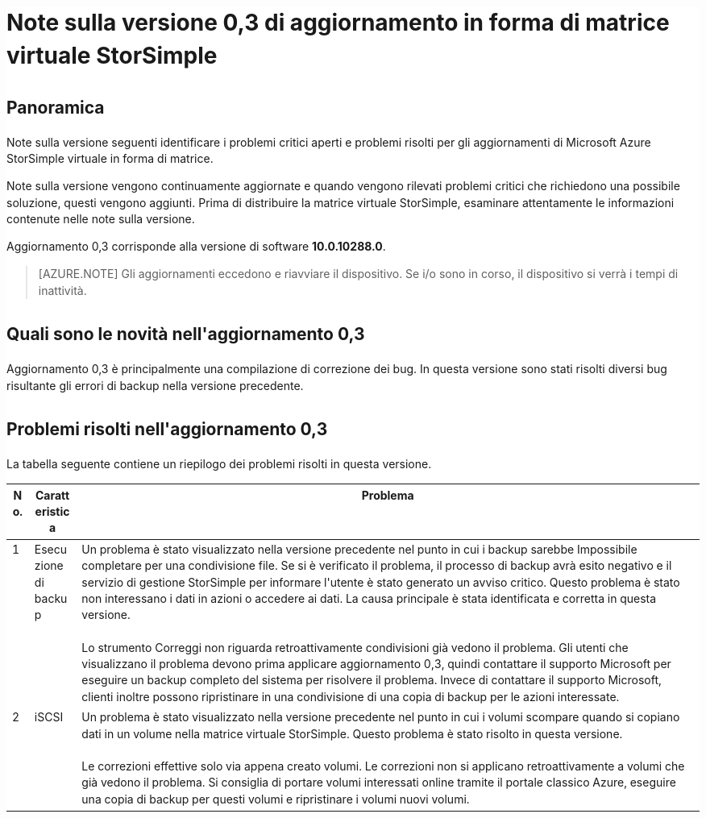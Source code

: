 <properties 
   pageTitle="Note sulla versione gli aggiornamenti in forma di matrice virtuale StorSimple | Microsoft Azure"
   description="Descrive problemi aperti critici e risoluzioni per la matrice virtuale StorSimple eseguono aggiornamenti 0,3."
   services="storsimple"
   documentationCenter=""
   authors="alkohli"
   manager="carmonm"
   editor="" />
<tags 
   ms.service="storsimple"
   ms.devlang="NA"
   ms.topic="article"
   ms.tgt_pltfrm="NA"
   ms.workload="NA"
   ms.date="09/15/2016"
   ms.author="alkohli" />

# <a name="storsimple-virtual-array-update-03-release-notes"></a>Note sulla versione 0,3 di aggiornamento in forma di matrice virtuale StorSimple

## <a name="overview"></a>Panoramica

Note sulla versione seguenti identificare i problemi critici aperti e problemi risolti per gli aggiornamenti di Microsoft Azure StorSimple virtuale in forma di matrice.

Note sulla versione vengono continuamente aggiornate e quando vengono rilevati problemi critici che richiedono una possibile soluzione, questi vengono aggiunti. Prima di distribuire la matrice virtuale StorSimple, esaminare attentamente le informazioni contenute nelle note sulla versione.

Aggiornamento 0,3 corrisponde alla versione di software **10.0.10288.0**.

> [AZURE.NOTE] Gli aggiornamenti eccedono e riavviare il dispositivo. Se i/o sono in corso, il dispositivo si verrà i tempi di inattività.


## <a name="whats-new-in-the-update-03"></a>Quali sono le novità nell'aggiornamento 0,3

Aggiornamento 0,3 è principalmente una compilazione di correzione dei bug. In questa versione sono stati risolti diversi bug risultante gli errori di backup nella versione precedente.

## <a name="issues-fixed-in-the-update-03"></a>Problemi risolti nell'aggiornamento 0,3

La tabella seguente contiene un riepilogo dei problemi risolti in questa versione.

| No.  | Caratteristica                              | Problema                                                                                                                                                                                                                                                                                                                           |
|------|--------------------------------------|---------------------------------------------------------------------------------------------------------------------------------------------------------------------------------------------------------------------------------------------------------------------------------------------------------------------------------|
| 1    | Esecuzione di backup                                |Un problema è stato visualizzato nella versione precedente nel punto in cui i backup sarebbe Impossibile completare per una condivisione file. Se si è verificato il problema, il processo di backup avrà esito negativo e il servizio di gestione StorSimple per informare l'utente è stato generato un avviso critico. Questo problema è stato non interessano i dati in azioni o accedere ai dati. La causa principale è stata identificata e corretta in questa versione. <br></br> Lo strumento Correggi non riguarda retroattivamente condivisioni già vedono il problema. Gli utenti che visualizzano il problema devono prima applicare aggiornamento 0,3, quindi contattare il supporto Microsoft per eseguire un backup completo del sistema per risolvere il problema. Invece di contattare il supporto Microsoft, clienti inoltre possono ripristinare in una condivisione di una copia di backup per le azioni interessate.                                                                                                                                                                                 |
| 2    | iSCSI                         | Un problema è stato visualizzato nella versione precedente nel punto in cui i volumi scompare quando si copiano dati in un volume nella matrice virtuale StorSimple. Questo problema è stato risolto in questa versione. <br></br> Le correzioni effettive solo via appena creato volumi. Le correzioni non si applicano retroattivamente a volumi che già vedono il problema. Si consiglia di portare volumi interessati online tramite il portale classico Azure, eseguire una copia di backup per questi volumi e ripristinare i volumi nuovi volumi.                                                               |
